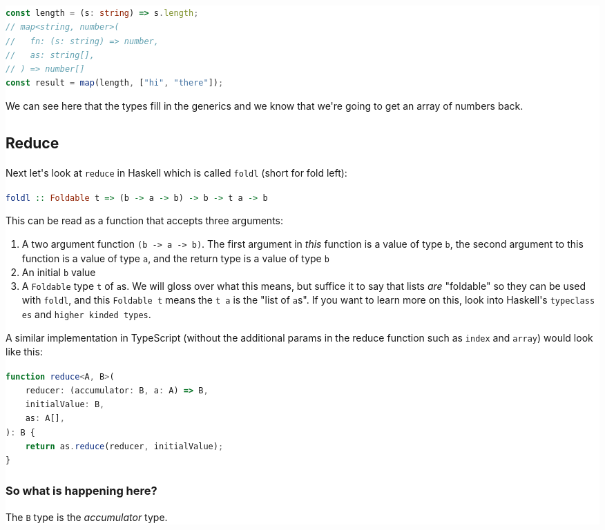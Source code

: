 ```ts
const length = (s: string) => s.length;
// map<string, number>(
//   fn: (s: string) => number,
//   as: string[],
// ) => number[]
const result = map(length, ["hi", "there"]);
```

We can see here that the types fill in the generics and
we know that we're going to get an array of numbers
back.

## Reduce

Next let's look at `reduce` in Haskell which is called
`foldl` (short for fold left):

```hs
foldl :: Foldable t => (b -> a -> b) -> b -> t a -> b
```

This can be read as a function that accepts three
arguments:

1. A two argument function `(b -> a -> b)`. The first
   argument in _this_ function is a value of type `b`,
   the second argument to this function is a value of
   type `a`, and the return type is a value of type `b`
2. An initial `b` value
3. A `Foldable` type `t` of `a`s. We will gloss over
   what this means, but suffice it to say that lists
   _are_ "foldable" so they can be used with `foldl`,
   and this `Foldable t` means the `t a` is the "list of
   `a`s". If you want to learn more on this, look into
   Haskell's `typeclasses` and `higher kinded types`.

A similar implementation in TypeScript (without the
additional params in the reduce function such as `index`
and `array`) would look like this:

```ts
function reduce<A, B>(
	reducer: (accumulator: B, a: A) => B,
	initialValue: B,
	as: A[],
): B {
	return as.reduce(reducer, initialValue);
}
```

### So what is happening here?

The `B` type is the _accumulator_ type.

